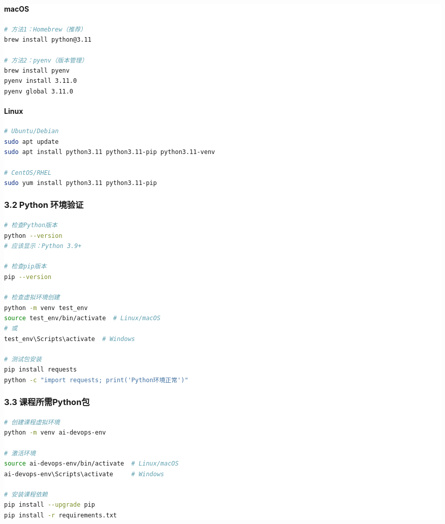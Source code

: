 #### macOS
```bash
# 方法1：Homebrew（推荐）
brew install python@3.11

# 方法2：pyenv（版本管理）
brew install pyenv
pyenv install 3.11.0
pyenv global 3.11.0
```

#### Linux
```bash
# Ubuntu/Debian
sudo apt update
sudo apt install python3.11 python3.11-pip python3.11-venv

# CentOS/RHEL
sudo yum install python3.11 python3.11-pip
```

### 3.2 Python 环境验证

```bash
# 检查Python版本
python --version
# 应该显示：Python 3.9+ 

# 检查pip版本
pip --version

# 检查虚拟环境创建
python -m venv test_env
source test_env/bin/activate  # Linux/macOS
# 或
test_env\Scripts\activate  # Windows

# 测试包安装
pip install requests
python -c "import requests; print('Python环境正常')"
```

### 3.3 课程所需Python包

```bash
# 创建课程虚拟环境
python -m venv ai-devops-env

# 激活环境
source ai-devops-env/bin/activate  # Linux/macOS
ai-devops-env\Scripts\activate     # Windows

# 安装课程依赖
pip install --upgrade pip
pip install -r requirements.txt
```
